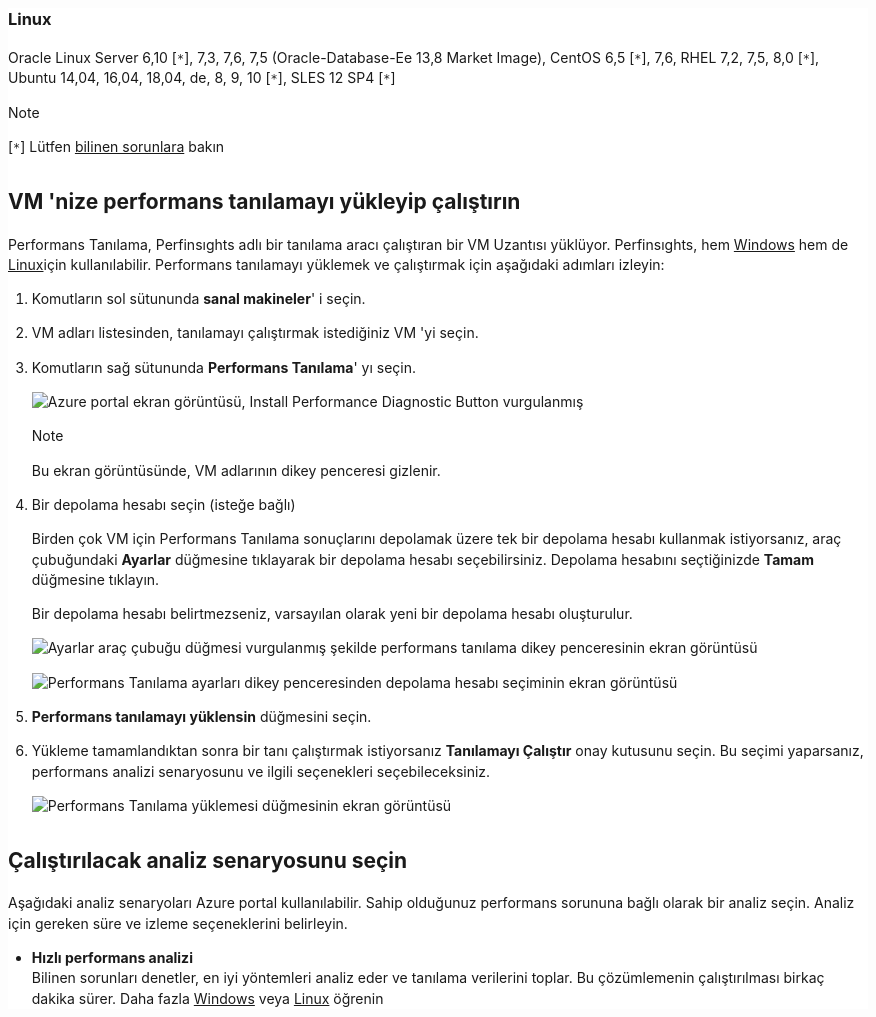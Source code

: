 ### <a name="linux"></a>Linux

Oracle Linux Server 6,10 [`*`], 7,3, 7,6, 7,5 (Oracle-Database-Ee 13,8 Market Image), CentOS 6,5 [`*`], 7,6, RHEL 7,2, 7,5, 8,0 [`*`], Ubuntu 14,04, 16,04, 18,04, de, 8, 9, 10 [`*`], SLES 12 SP4 [`*`]

>[!Note]
>[`*`] Lütfen [bilinen sorunlara](how-to-use-perfinsights-linux.md#known-issues) bakın

## <a name="install-and-run-performance-diagnostics-on-your-vm"></a>VM 'nize performans tanılamayı yükleyip çalıştırın

Performans Tanılama, Perfinsıghts adlı bir tanılama aracı çalıştıran bir VM Uzantısı yüklüyor. Perfinsıghts, hem [Windows](https://aka.ms/perfinsights) hem de [Linux](https://aka.ms/perfinsightslinux)için kullanılabilir. Performans tanılamayı yüklemek ve çalıştırmak için aşağıdaki adımları izleyin:

1. Komutların sol sütununda **sanal makineler**' i seçin.
1. VM adları listesinden, tanılamayı çalıştırmak istediğiniz VM 'yi seçin.
1. Komutların sağ sütununda **Performans Tanılama**' yı seçin.

    ![Azure portal ekran görüntüsü, Install Performance Diagnostic Button vurgulanmış](media/performance-diagnostics/performance-diagnostics-install.png)

    > [!NOTE]
    > Bu ekran görüntüsünde, VM adlarının dikey penceresi gizlenir.
1. Bir depolama hesabı seçin (isteğe bağlı)

    Birden çok VM için Performans Tanılama sonuçlarını depolamak üzere tek bir depolama hesabı kullanmak istiyorsanız, araç çubuğundaki **Ayarlar** düğmesine tıklayarak bir depolama hesabı seçebilirsiniz. Depolama hesabını seçtiğinizde **Tamam** düğmesine tıklayın.

    Bir depolama hesabı belirtmezseniz, varsayılan olarak yeni bir depolama hesabı oluşturulur.

    ![Ayarlar araç çubuğu düğmesi vurgulanmış şekilde performans tanılama dikey penceresinin ekran görüntüsü](media/performance-diagnostics/settings-button.png)

    ![Performans Tanılama ayarları dikey penceresinden depolama hesabı seçiminin ekran görüntüsü](media/performance-diagnostics/select-storage-account.png)

1. **Performans tanılamayı yüklensin** düğmesini seçin.
1. Yükleme tamamlandıktan sonra bir tanı çalıştırmak istiyorsanız **Tanılamayı Çalıştır** onay kutusunu seçin. Bu seçimi yaparsanız, performans analizi senaryosunu ve ilgili seçenekleri seçebileceksiniz.

    ![Performans Tanılama yüklemesi düğmesinin ekran görüntüsü](media/performance-diagnostics/install-diagnostics-button.png)

## <a name="select-an-analysis-scenario-to-run"></a>Çalıştırılacak analiz senaryosunu seçin

Aşağıdaki analiz senaryoları Azure portal kullanılabilir. Sahip olduğunuz performans sorununa bağlı olarak bir analiz seçin. Analiz için gereken süre ve izleme seçeneklerini belirleyin.

* **Hızlı performans analizi**  
    Bilinen sorunları denetler, en iyi yöntemleri analiz eder ve tanılama verilerini toplar. Bu çözümlemenin çalıştırılması birkaç dakika sürer. Daha fazla [Windows](https://aka.ms/perfinsights/quick) veya [Linux](https://aka.ms/perfinsightslinux/quick) öğrenin

